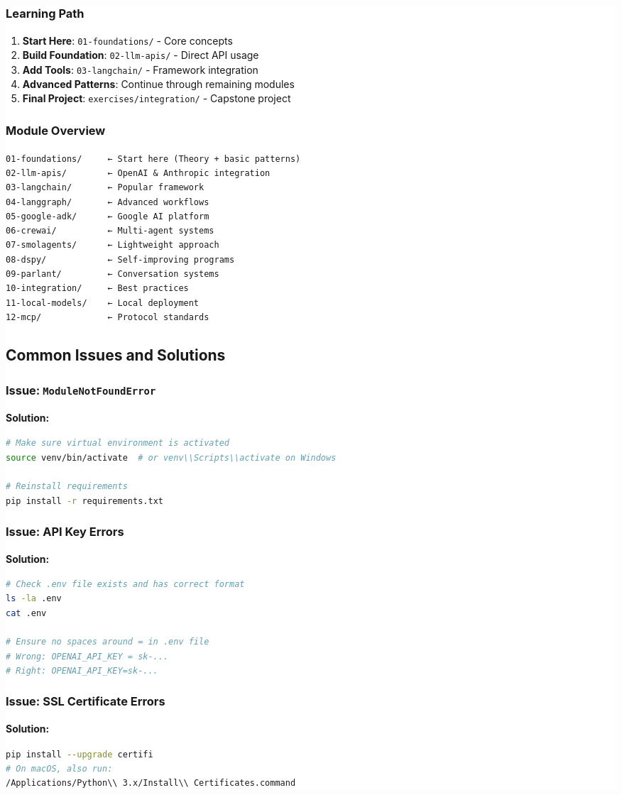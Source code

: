 ### Learning Path
1. **Start Here**: `01-foundations/` - Core concepts
2. **Build Foundation**: `02-llm-apis/` - Direct API usage
3. **Add Tools**: `03-langchain/` - Framework integration
4. **Advanced Patterns**: Continue through remaining modules
5. **Final Project**: `exercises/integration/` - Capstone project

### Module Overview
```
01-foundations/     ← Start here (Theory + basic patterns)
02-llm-apis/        ← OpenAI & Anthropic integration
03-langchain/       ← Popular framework
04-langgraph/       ← Advanced workflows
05-google-adk/      ← Google AI platform
06-crewai/          ← Multi-agent systems
07-smolagents/      ← Lightweight approach
08-dspy/            ← Self-improving programs
09-parlant/         ← Conversation systems
10-integration/     ← Best practices
11-local-models/    ← Local deployment
12-mcp/             ← Protocol standards
```

## Common Issues and Solutions

### Issue: `ModuleNotFoundError`
**Solution:**
```bash
# Make sure virtual environment is activated
source venv/bin/activate  # or venv\\Scripts\\activate on Windows

# Reinstall requirements
pip install -r requirements.txt
```

### Issue: API Key Errors
**Solution:**
```bash
# Check .env file exists and has correct format
ls -la .env
cat .env

# Ensure no spaces around = in .env file
# Wrong: OPENAI_API_KEY = sk-...
# Right: OPENAI_API_KEY=sk-...
```

### Issue: SSL Certificate Errors
**Solution:**
```bash
pip install --upgrade certifi
# On macOS, also run:
/Applications/Python\\ 3.x/Install\\ Certificates.command
```
